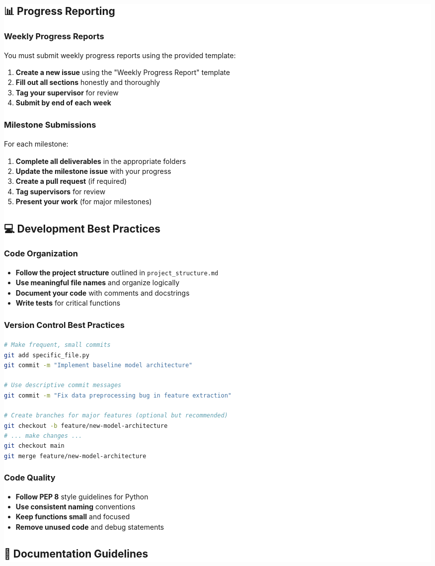 ## 📊 Progress Reporting

### Weekly Progress Reports
You must submit weekly progress reports using the provided template:

1. **Create a new issue** using the "Weekly Progress Report" template
2. **Fill out all sections** honestly and thoroughly
3. **Tag your supervisor** for review
4. **Submit by end of each week**

### Milestone Submissions
For each milestone:

1. **Complete all deliverables** in the appropriate folders
2. **Update the milestone issue** with your progress
3. **Create a pull request** (if required)
4. **Tag supervisors** for review
5. **Present your work** (for major milestones)

## 💻 Development Best Practices

### Code Organization
- **Follow the project structure** outlined in `project_structure.md`
- **Use meaningful file names** and organize logically
- **Document your code** with comments and docstrings
- **Write tests** for critical functions

### Version Control Best Practices
```bash
# Make frequent, small commits
git add specific_file.py
git commit -m "Implement baseline model architecture"

# Use descriptive commit messages
git commit -m "Fix data preprocessing bug in feature extraction"

# Create branches for major features (optional but recommended)
git checkout -b feature/new-model-architecture
# ... make changes ...
git checkout main
git merge feature/new-model-architecture
```

### Code Quality
- **Follow PEP 8** style guidelines for Python
- **Use consistent naming** conventions
- **Keep functions small** and focused
- **Remove unused code** and debug statements

## 📝 Documentation Guidelines
